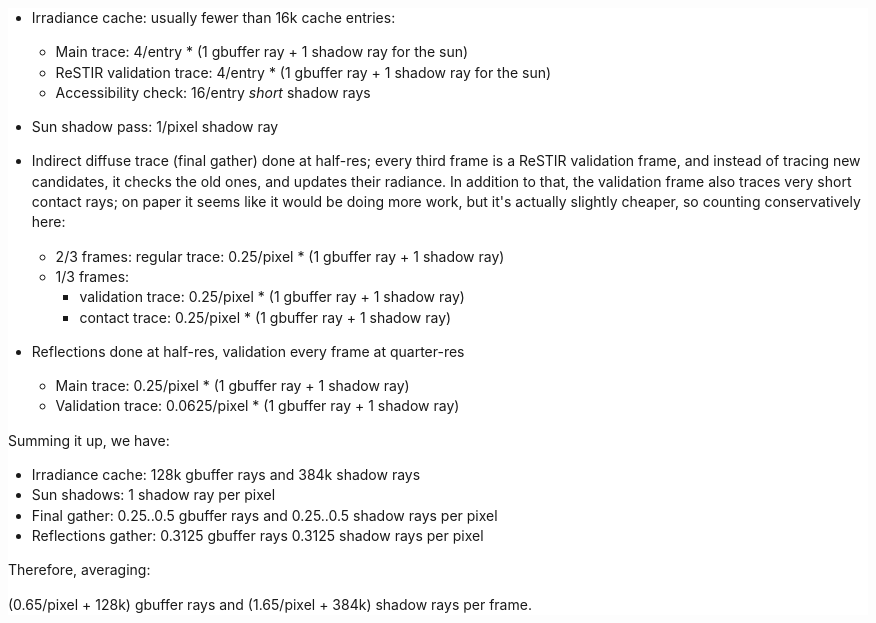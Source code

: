 * Irradiance cache: usually fewer than 16k cache entries:
  * Main trace: 4/entry * (1 gbuffer ray + 1 shadow ray for the sun)
  * ReSTIR validation trace: 4/entry * (1 gbuffer ray + 1 shadow ray for the sun)
  * Accessibility check: 16/entry _short_ shadow rays

* Sun shadow pass: 1/pixel shadow ray

* Indirect diffuse trace (final gather) done at half-res; every third frame is a ReSTIR validation frame, and instead of tracing new candidates, it checks the old ones, and updates their radiance. In addition to that, the validation frame also traces very short contact rays; on paper it seems like it would be doing more work, but it's actually slightly cheaper, so counting conservatively here:
  * 2/3 frames: regular trace: 0.25/pixel * (1 gbuffer ray + 1 shadow ray)
  * 1/3 frames:
    * validation trace: 0.25/pixel * (1 gbuffer ray + 1 shadow ray)
    * contact trace: 0.25/pixel * (1 gbuffer ray + 1 shadow ray)

* Reflections done at half-res, validation every frame at quarter-res
  * Main trace: 0.25/pixel * (1 gbuffer ray + 1 shadow ray)
  * Validation trace: 0.0625/pixel * (1 gbuffer ray + 1 shadow ray)

Summing it up, we have:

* Irradiance cache: 128k gbuffer rays and 384k shadow rays
* Sun shadows: 1 shadow ray per pixel
* Final gather: 0.25..0.5 gbuffer rays and 0.25..0.5 shadow rays per pixel
* Reflections gather: 0.3125 gbuffer rays 0.3125 shadow rays per pixel

Therefore, averaging:

(0.65/pixel + 128k) gbuffer rays and (1.65/pixel + 384k) shadow rays per frame.

[final kajiya frame]: https://user-images.githubusercontent.com/16522064/171687011-e79fdb79-64fe-4f7d-a9a0-7146975c3a1d.png
[reference frame]: https://user-images.githubusercontent.com/16522064/170572191-a867ec5a-426b-4092-8e4d-bde45436b801.png
[indirect diffuse only]: https://user-images.githubusercontent.com/16522064/171687090-033acfb3-cc11-42d6-86c2-782ba418b3f7.png
[reflections only]: https://user-images.githubusercontent.com/16522064/170574776-c26528e9-87fd-4871-96d5-c76a00c0e12d.png

[home interior scene]: https://www.unrealengine.com/marketplace/en-US/product/home-interior-01
[gltf exporter]: https://www.unrealengine.com/marketplace/en-US/product/gltf-exporter
[ReSTIR GI]: https://research.nvidia.com/publication/2021-06_restir-gi-path-resampling-real-time-path-tracing
[permutation sampling]: https://twitter.com/more_fps/status/1457749362025459715
[ReSTIR paper]: https://cs.dartmouth.edu/wjarosz/publications/bitterli20spatiotemporal.html
[VNDF sampling]: https://jcgt.org/published/0007/04/01/
[stochastic all the things]: http://h3.gd/raytracing-in-hybrid-real-time-rendering/
